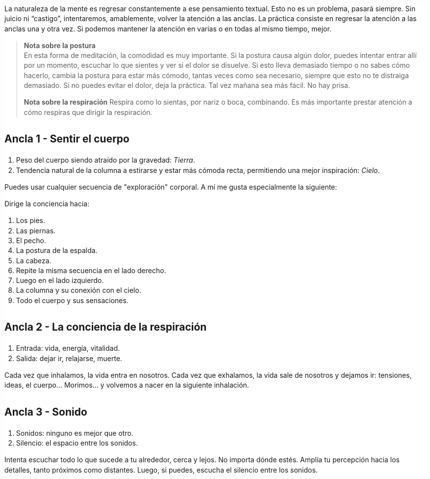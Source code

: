 La naturaleza de la mente es regresar constantemente a ese pensamiento textual. Esto no es un problema, pasará siempre. Sin juicio ni “castigo”, intentaremos, amablemente, volver la atención a las anclas. La práctica consiste en regresar la atención a las anclas una y otra vez. Si podemos mantener la atención en varias o en todas al mismo tiempo, mejor.

> **Nota sobre la postura**  
> En esta forma de meditación, la comodidad es muy importante. Si la postura causa algún dolor, puedes intentar entrar allí por un momento, escuchar lo que sientes y ver si el dolor se disuelve. Si esto lleva demasiado tiempo o no sabes cómo hacerlo, cambia la postura para estar más cómodo, tantas veces como sea necesario, siempre que esto no te distraiga demasiado. Si no puedes evitar el dolor, deja la práctica. Tal vez mañana sea más fácil. No hay prisa.
> 
> **Nota sobre la respiración**
> Respira como lo sientas, por nariz o boca, combinando. Es más importante prestar atención a cómo respiras que dirigir la respiración.

## Ancla 1 - Sentir el cuerpo

1. Peso del cuerpo siendo atraído por la gravedad: _Tierra_.
2. Tendencia natural de la columna a estirarse y estar más cómoda recta, permitiendo una mejor inspiración: _Cielo_.

Puedes usar cualquier secuencia de "exploración" corporal. A mí me gusta especialmente la siguiente:

Dirige la conciencia hacia:

1. Los pies.
2. Las piernas.
3. El pecho.
4. La postura de la espalda.
5. La cabeza.
6. Repite la misma secuencia en el lado derecho.
7. Luego en el lado izquierdo.
8. La columna y su conexión con el cielo.
9. Todo el cuerpo y sus sensaciones.

## Ancla 2 - La conciencia de la respiración

1. Entrada: vida, energía, vitalidad.
2. Salida: dejar ir, relajarse, muerte.

Cada vez que inhalamos, la vida entra en nosotros. Cada vez que exhalamos, la vida sale de nosotros y dejamos ir: tensiones, ideas, el cuerpo… Morimos… y volvemos a nacer en la siguiente inhalación.

## Ancla 3 - Sonido

1. Sonidos: ninguno es mejor que otro.
2. Silencio: el espacio entre los sonidos.

Intenta escuchar todo lo que sucede a tu alrededor, cerca y lejos. No importa dónde estés. Amplía tu percepción hacia los detalles, tanto próximos como distantes. Luego, si puedes, escucha el silencio entre los sonidos.
